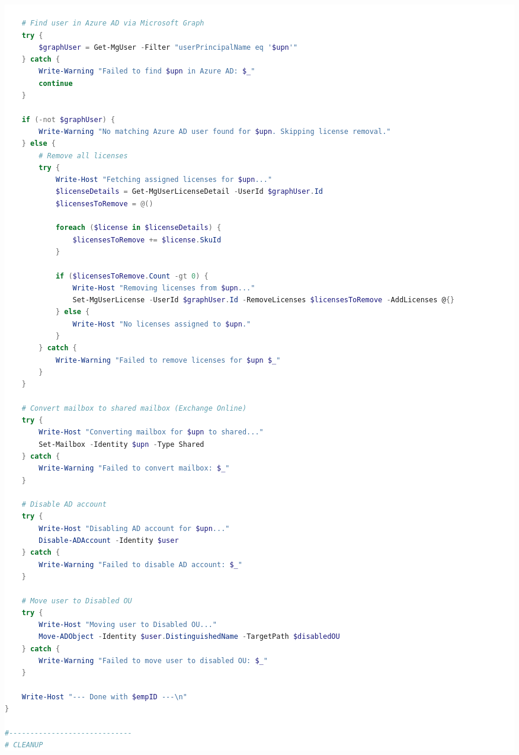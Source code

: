 ```powershell

    # Find user in Azure AD via Microsoft Graph
    try {
        $graphUser = Get-MgUser -Filter "userPrincipalName eq '$upn'"
    } catch {
        Write-Warning "Failed to find $upn in Azure AD: $_"
        continue
    }

    if (-not $graphUser) {
        Write-Warning "No matching Azure AD user found for $upn. Skipping license removal."
    } else {
        # Remove all licenses
        try {
            Write-Host "Fetching assigned licenses for $upn..."
            $licenseDetails = Get-MgUserLicenseDetail -UserId $graphUser.Id
            $licensesToRemove = @()

            foreach ($license in $licenseDetails) {
                $licensesToRemove += $license.SkuId
            }

            if ($licensesToRemove.Count -gt 0) {
                Write-Host "Removing licenses from $upn..."
                Set-MgUserLicense -UserId $graphUser.Id -RemoveLicenses $licensesToRemove -AddLicenses @{}
            } else {
                Write-Host "No licenses assigned to $upn."
            }
        } catch {
            Write-Warning "Failed to remove licenses for $upn $_"
        }
    }

    # Convert mailbox to shared mailbox (Exchange Online)
    try {
        Write-Host "Converting mailbox for $upn to shared..."
        Set-Mailbox -Identity $upn -Type Shared
    } catch {
        Write-Warning "Failed to convert mailbox: $_"
    }

    # Disable AD account
    try {
        Write-Host "Disabling AD account for $upn..."
        Disable-ADAccount -Identity $user
    } catch {
        Write-Warning "Failed to disable AD account: $_"
    }

    # Move user to Disabled OU
    try {
        Write-Host "Moving user to Disabled OU..."
        Move-ADObject -Identity $user.DistinguishedName -TargetPath $disabledOU
    } catch {
        Write-Warning "Failed to move user to disabled OU: $_"
    }

    Write-Host "--- Done with $empID ---\n"
}

#-----------------------------
# CLEANUP
```